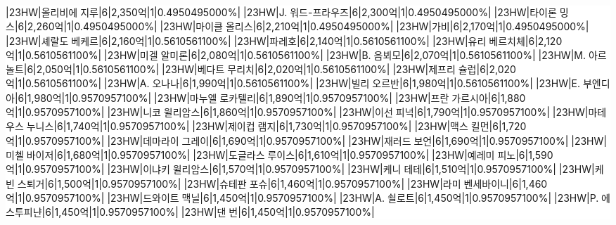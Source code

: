 |23HW|올리비에 지루|6|2,350억|1|0.4950495000%|
|23HW|J. 워드-프라우즈|6|2,300억|1|0.4950495000%|
|23HW|타이론 밍스|6|2,260억|1|0.4950495000%|
|23HW|마이클 올리스|6|2,210억|1|0.4950495000%|
|23HW|가비|6|2,170억|1|0.4950495000%|
|23HW|셰랄도 베케르|6|2,160억|1|0.5610561100%|
|23HW|파레호|6|2,140억|1|0.5610561100%|
|23HW|유리 베르치체|6|2,120억|1|0.5610561100%|
|23HW|미겔 알미론|6|2,080억|1|0.5610561100%|
|23HW|B. 음뵈모|6|2,070억|1|0.5610561100%|
|23HW|M. 아르놀트|6|2,050억|1|0.5610561100%|
|23HW|베다트 무리치|6|2,020억|1|0.5610561100%|
|23HW|제프리 슐럽|6|2,020억|1|0.5610561100%|
|23HW|A. 오나나|6|1,990억|1|0.5610561100%|
|23HW|빌리 오르반|6|1,980억|1|0.5610561100%|
|23HW|E. 부엔디아|6|1,980억|1|0.9570957100%|
|23HW|마누엘 로카텔리|6|1,890억|1|0.9570957100%|
|23HW|프란 가르시아|6|1,880억|1|0.9570957100%|
|23HW|니코 윌리암스|6|1,860억|1|0.9570957100%|
|23HW|이선 피넉|6|1,790억|1|0.9570957100%|
|23HW|마테우스 누니스|6|1,740억|1|0.9570957100%|
|23HW|제이컵 램지|6|1,730억|1|0.9570957100%|
|23HW|맥스 킬먼|6|1,720억|1|0.9570957100%|
|23HW|데마라이 그레이|6|1,690억|1|0.9570957100%|
|23HW|재러드 보언|6|1,690억|1|0.9570957100%|
|23HW|미첼 바이저|6|1,680억|1|0.9570957100%|
|23HW|도글라스 루이스|6|1,610억|1|0.9570957100%|
|23HW|예레미 피노|6|1,590억|1|0.9570957100%|
|23HW|이냐키 윌리암스|6|1,570억|1|0.9570957100%|
|23HW|케니 테테|6|1,510억|1|0.9570957100%|
|23HW|케빈 스퇴거|6|1,500억|1|0.9570957100%|
|23HW|슈테판 포슈|6|1,460억|1|0.9570957100%|
|23HW|라미 벤세바이니|6|1,460억|1|0.9570957100%|
|23HW|드와이트 맥닐|6|1,450억|1|0.9570957100%|
|23HW|A. 쇨로트|6|1,450억|1|0.9570957100%|
|23HW|P. 에스투피냔|6|1,450억|1|0.9570957100%|
|23HW|댄 번|6|1,450억|1|0.9570957100%|